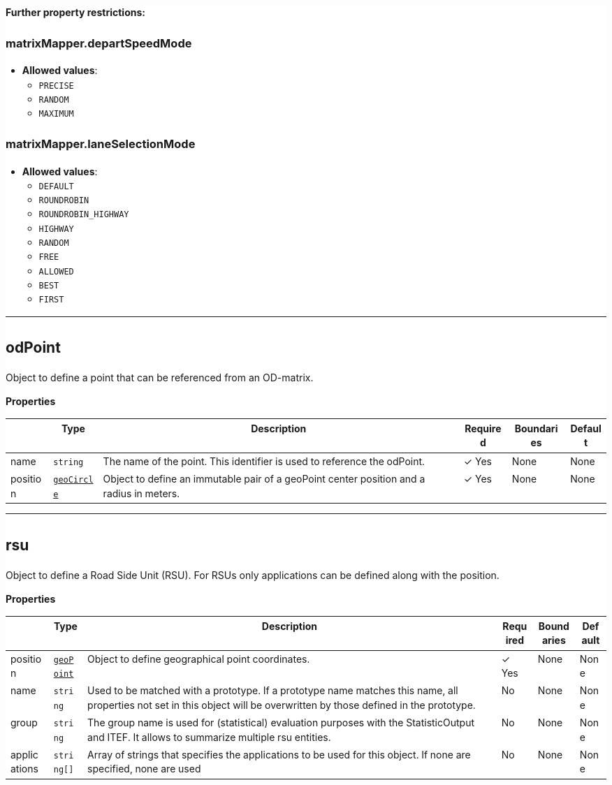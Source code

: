 **Further property restrictions:**  
<a name="restriction-matrixmapperdepartspeedmode"></a> 
### matrixMapper.departSpeedMode

* **Allowed values**:
   * `PRECISE`
   * `RANDOM`
   * `MAXIMUM`
<a name="restriction-matrixmapperlaneselectionmode"></a> 
### matrixMapper.laneSelectionMode

* **Allowed values**:
   * `DEFAULT`
   * `ROUNDROBIN`
   * `ROUNDROBIN_HIGHWAY`
   * `HIGHWAY`
   * `RANDOM`
   * `FREE`
   * `ALLOWED`
   * `BEST`
   * `FIRST`


---------------------------------------
<a name="reference-odpoint"></a>
## odPoint

Object to define a point that can be referenced from an OD-matrix.

**Properties**

|   |Type|Description|Required|Boundaries|Default|
|---|---|---|---|---|---|
|name|`string`|The name of the point. This identifier is used to reference the odPoint.| &#10003; Yes|None|None|
|position|[`geoCircle`](#reference-geocircle)|Object to define an immutable pair of a geoPoint center position and a radius in meters.| &#10003; Yes|None|None|



---------------------------------------
<a name="reference-rsu"></a>
## rsu

Object to define a Road Side Unit (RSU). For RSUs only applications can be defined along with the position.

**Properties**

|   |Type|Description|Required|Boundaries|Default|
|---|---|---|---|---|---|
|position|[`geoPoint`](#reference-geopoint)|Object to define geographical point coordinates.| &#10003; Yes|None|None|
|name|`string`|Used to be matched with a prototype. If a prototype name matches this name, all properties not set in this object will be overwritten by those defined in the prototype.|No|None|None|
|group|`string`|The group name is used for (statistical) evaluation purposes with the StatisticOutput and ITEF. It allows to summarize multiple rsu entities.|No|None|None|
|applications|`string[]`|Array of strings that specifies the applications to be used for this object. If none are specified, none are used|No|None|None|
